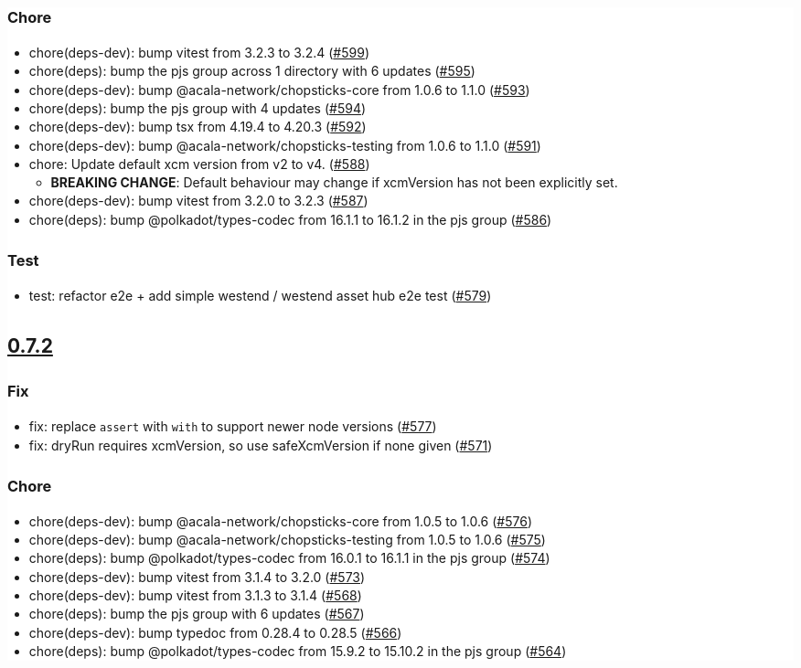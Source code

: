 ### Chore

- chore(deps-dev): bump vitest from 3.2.3 to 3.2.4 ([#599](https://github.com/paritytech/asset-transfer-api/pull/599))
- chore(deps): bump the pjs group across 1 directory with 6 updates ([#595](https://github.com/paritytech/asset-transfer-api/pull/595))
- chore(deps-dev): bump @acala-network/chopsticks-core from 1.0.6 to 1.1.0 ([#593](https://github.com/paritytech/asset-transfer-api/pull/593))
- chore(deps): bump the pjs group with 4 updates ([#594](https://github.com/paritytech/asset-transfer-api/pull/594))
- chore(deps-dev): bump tsx from 4.19.4 to 4.20.3 ([#592](https://github.com/paritytech/asset-transfer-api/pull/592))
- chore(deps-dev): bump @acala-network/chopsticks-testing from 1.0.6 to 1.1.0 ([#591](https://github.com/paritytech/asset-transfer-api/pull/591))
- chore: Update default xcm version from v2 to v4. ([#588](https://github.com/paritytech/asset-transfer-api/pull/588))
    - **BREAKING CHANGE**: Default behaviour may change if xcmVersion has not been explicitly set.
- chore(deps-dev): bump vitest from 3.2.0 to 3.2.3 ([#587](https://github.com/paritytech/asset-transfer-api/pull/587))
- chore(deps): bump @polkadot/types-codec from 16.1.1 to 16.1.2 in the pjs group ([#586](https://github.com/paritytech/asset-transfer-api/pull/586))

### Test

- test: refactor e2e + add simple westend / westend asset hub e2e test ([#579](https://github.com/paritytech/asset-transfer-api/pull/579))


## [0.7.2](https://github.com/paritytech/asset-transfer-api/compare/v0.7.1..v0.7.2)

### Fix

- fix: replace `assert` with `with` to support newer node versions ([#577](https://github.com/paritytech/asset-transfer-api/pull/577))
- fix: dryRun requires xcmVersion, so use safeXcmVersion if none given ([#571](https://github.com/paritytech/asset-transfer-api/pull/571))

### Chore

- chore(deps-dev): bump @acala-network/chopsticks-core from 1.0.5 to 1.0.6 ([#576](https://github.com/paritytech/asset-transfer-api/pull/576))
- chore(deps-dev): bump @acala-network/chopsticks-testing from 1.0.5 to 1.0.6 ([#575](https://github.com/paritytech/asset-transfer-api/pull/575))
- chore(deps): bump @polkadot/types-codec from 16.0.1 to 16.1.1 in the pjs group ([#574](https://github.com/paritytech/asset-transfer-api/pull/574))
- chore(deps-dev): bump vitest from 3.1.4 to 3.2.0 ([#573](https://github.com/paritytech/asset-transfer-api/pull/573))
- chore(deps-dev): bump vitest from 3.1.3 to 3.1.4 ([#568](https://github.com/paritytech/asset-transfer-api/pull/568))
- chore(deps): bump the pjs group with 6 updates ([#567](https://github.com/paritytech/asset-transfer-api/pull/567))
- chore(deps-dev): bump typedoc from 0.28.4 to 0.28.5 ([#566](https://github.com/paritytech/asset-transfer-api/pull/566))
- chore(deps): bump @polkadot/types-codec from 15.9.2 to 15.10.2 in the pjs group ([#564](https://github.com/paritytech/asset-transfer-api/pull/564))
